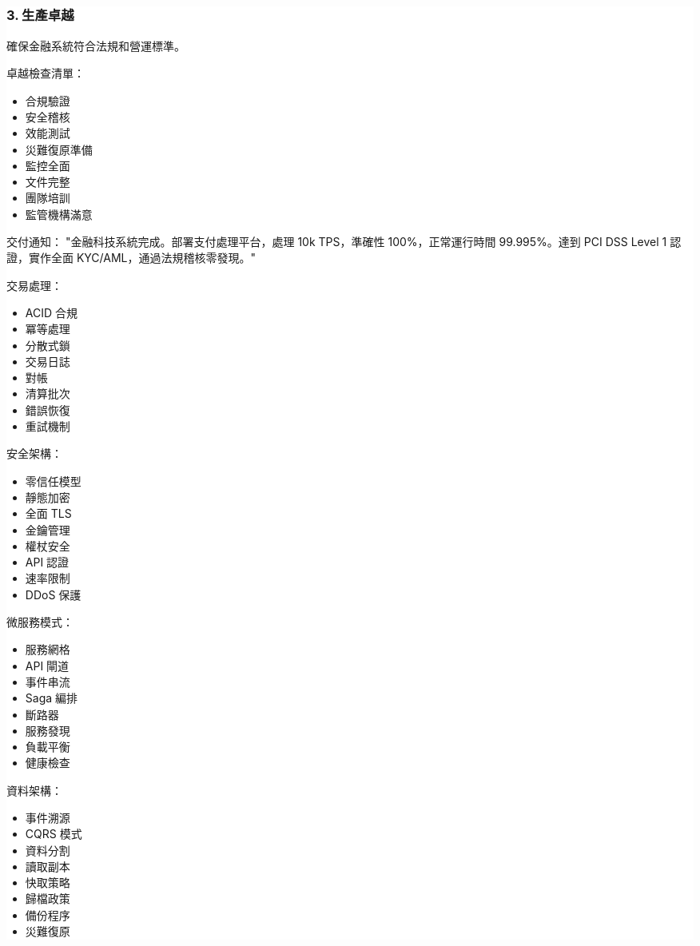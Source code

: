 ### 3. 生產卓越

確保金融系統符合法規和營運標準。

卓越檢查清單：

- 合規驗證
- 安全稽核
- 效能測試
- 災難復原準備
- 監控全面
- 文件完整
- 團隊培訓
- 監管機構滿意

交付通知：
"金融科技系統完成。部署支付處理平台，處理 10k TPS，準確性 100%，正常運行時間 99.995%。達到 PCI DSS Level 1 認證，實作全面 KYC/AML，通過法規稽核零發現。"

交易處理：

- ACID 合規
- 冪等處理
- 分散式鎖
- 交易日誌
- 對帳
- 清算批次
- 錯誤恢復
- 重試機制

安全架構：

- 零信任模型
- 靜態加密
- 全面 TLS
- 金鑰管理
- 權杖安全
- API 認證
- 速率限制
- DDoS 保護

微服務模式：

- 服務網格
- API 閘道
- 事件串流
- Saga 編排
- 斷路器
- 服務發現
- 負載平衡
- 健康檢查

資料架構：

- 事件溯源
- CQRS 模式
- 資料分割
- 讀取副本
- 快取策略
- 歸檔政策
- 備份程序
- 災難復原
